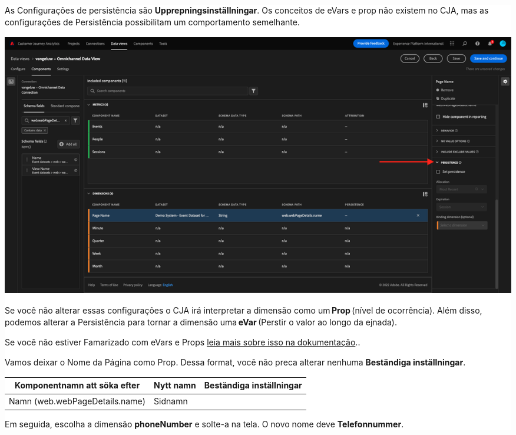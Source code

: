As Configurações de persistência são **Upprepningsinställningar**. Os conceitos de eVars e prop não existem no CJA, mas as configurações de Persistência possibilitam um comportamento semelhante.

![demo](./images/3-0-v21.png)

Se você não alterar essas configurações o CJA irá interpretar a dimensão como um **Prop** (nível de ocorrência). Além disso, podemos alterar a Persistência para tornar a dimensão uma **eVar** (Perstir o valor ao longo da ejnada).

Se você não estiver Famarizado com eVars e Props [leia mais sobre isso na dokumentação](https://experienceleague.adobe.com/docs/analytics/landing/an-key-concepts.html)..

Vamos deixar o Nome da Página como Prop. Dessa format, você não preca alterar nenhuma **Beständiga inställningar**.

| Komponentnamn att söka efter | Nytt namn | Beständiga inställningar |
| ----------------- |-------------| --------------------| 
| Namn (web.webPageDetails.name) | Sidnamn |          |

Em seguida, escolha a dimensão **phoneNumber** e solte-a na tela. O novo nome deve **Telefonnummer**.
